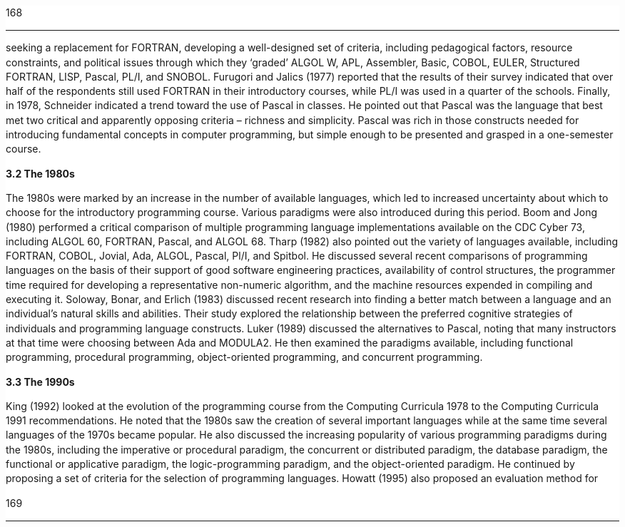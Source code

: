 168


-----

seeking a replacement for FORTRAN, developing a well-designed set of criteria,
including pedagogical factors, resource constraints, and political issues through which
they ‘graded’ ALGOL W, APL, Assembler, Basic, COBOL, EULER, Structured
FORTRAN, LISP, Pascal, PL/I, and SNOBOL. Furugori and Jalics (1977) reported
that the results of their survey indicated that over half of the respondents still used
FORTRAN in their introductory courses, while PL/I was used in a quarter of the
schools. Finally, in 1978, Schneider indicated a trend toward the use of Pascal in
classes. He pointed out that Pascal was the language that best met two critical and
apparently opposing criteria – richness and simplicity. Pascal was rich in those
constructs needed for introducing fundamental concepts in computer programming,
but simple enough to be presented and grasped in a one-semester course.

**3.2 The 1980s**

The 1980s were marked by an increase in the number of available languages, which
led to increased uncertainty about which to choose for the introductory programming
course. Various paradigms were also introduced during this period. Boom and Jong
(1980) performed a critical comparison of multiple programming language
implementations available on the CDC Cyber 73, including ALGOL 60, FORTRAN,
Pascal, and ALGOL 68. Tharp (1982) also pointed out the variety of languages
available, including FORTRAN, COBOL, Jovial, Ada, ALGOL, Pascal, Pl/I, and
Spitbol. He discussed several recent comparisons of programming languages on the
basis of their support of good software engineering practices, availability of control
structures, the programmer time required for developing a representative non-numeric
algorithm, and the machine resources expended in compiling and executing it.
Soloway, Bonar, and Erlich (1983) discussed recent research into finding a better
match between a language and an individual’s natural skills and abilities. Their study
explored the relationship between the preferred cognitive strategies of individuals and
programming language constructs. Luker (1989) discussed the alternatives to Pascal,
noting that many instructors at that time were choosing between Ada and MODULA2. He then examined the paradigms available, including functional programming,
procedural programming, object-oriented programming, and concurrent
programming.

**3.3 The 1990s**

King (1992) looked at the evolution of the programming course from the Computing
Curricula 1978 to the Computing Curricula 1991 recommendations. He noted that the
1980s saw the creation of several important languages while at the same time several
languages of the 1970s became popular. He also discussed the increasing popularity
of various programming paradigms during the 1980s, including the imperative or
procedural paradigm, the concurrent or distributed paradigm, the database paradigm,
the functional or applicative paradigm, the logic-programming paradigm, and the
object-oriented paradigm. He continued by proposing a set of criteria for the selection
of programming languages. Howatt (1995) also proposed an evaluation method for

169


-----
